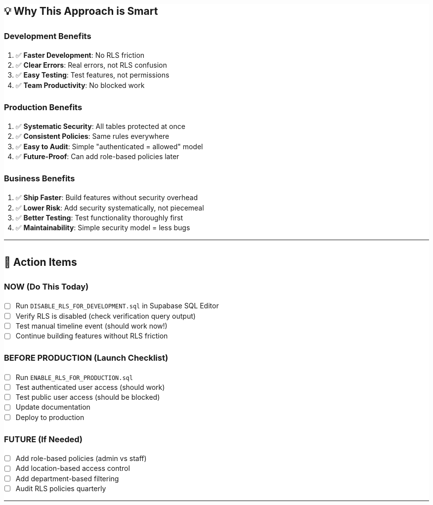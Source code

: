 
## 💡 **Why This Approach is Smart**

### **Development Benefits**

1. ✅ **Faster Development**: No RLS friction
2. ✅ **Clear Errors**: Real errors, not RLS confusion
3. ✅ **Easy Testing**: Test features, not permissions
4. ✅ **Team Productivity**: No blocked work

### **Production Benefits**

1. ✅ **Systematic Security**: All tables protected at once
2. ✅ **Consistent Policies**: Same rules everywhere
3. ✅ **Easy to Audit**: Simple "authenticated = allowed" model
4. ✅ **Future-Proof**: Can add role-based policies later

### **Business Benefits**

1. ✅ **Ship Faster**: Build features without security overhead
2. ✅ **Lower Risk**: Add security systematically, not piecemeal
3. ✅ **Better Testing**: Test functionality thoroughly first
4. ✅ **Maintainability**: Simple security model = less bugs

---

## 📝 **Action Items**

### **NOW (Do This Today)**

- [ ] Run `DISABLE_RLS_FOR_DEVELOPMENT.sql` in Supabase SQL Editor
- [ ] Verify RLS is disabled (check verification query output)
- [ ] Test manual timeline event (should work now!)
- [ ] Continue building features without RLS friction

### **BEFORE PRODUCTION (Launch Checklist)**

- [ ] Run `ENABLE_RLS_FOR_PRODUCTION.sql`
- [ ] Test authenticated user access (should work)
- [ ] Test public user access (should be blocked)
- [ ] Update documentation
- [ ] Deploy to production

### **FUTURE (If Needed)**

- [ ] Add role-based policies (admin vs staff)
- [ ] Add location-based access control
- [ ] Add department-based filtering
- [ ] Audit RLS policies quarterly

---

